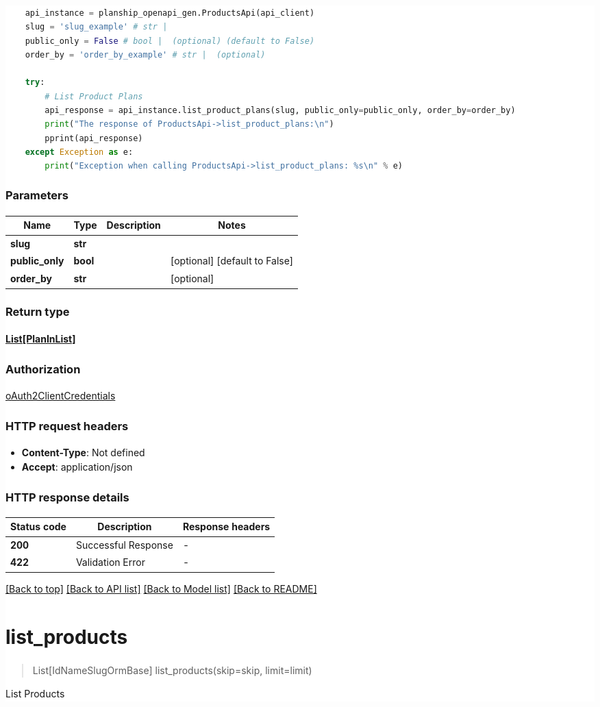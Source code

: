 ```python
    api_instance = planship_openapi_gen.ProductsApi(api_client)
    slug = 'slug_example' # str | 
    public_only = False # bool |  (optional) (default to False)
    order_by = 'order_by_example' # str |  (optional)

    try:
        # List Product Plans
        api_response = api_instance.list_product_plans(slug, public_only=public_only, order_by=order_by)
        print("The response of ProductsApi->list_product_plans:\n")
        pprint(api_response)
    except Exception as e:
        print("Exception when calling ProductsApi->list_product_plans: %s\n" % e)
```



### Parameters

Name | Type | Description  | Notes
------------- | ------------- | ------------- | -------------
 **slug** | **str**|  | 
 **public_only** | **bool**|  | [optional] [default to False]
 **order_by** | **str**|  | [optional] 

### Return type

[**List[PlanInList]**](PlanInList.md)

### Authorization

[oAuth2ClientCredentials](../README.md#oAuth2ClientCredentials)

### HTTP request headers

 - **Content-Type**: Not defined
 - **Accept**: application/json

### HTTP response details
| Status code | Description | Response headers |
|-------------|-------------|------------------|
**200** | Successful Response |  -  |
**422** | Validation Error |  -  |

[[Back to top]](#) [[Back to API list]](../README.md#documentation-for-api-endpoints) [[Back to Model list]](../README.md#documentation-for-models) [[Back to README]](../README.md)

# **list_products**
> List[IdNameSlugOrmBase] list_products(skip=skip, limit=limit)

List Products
